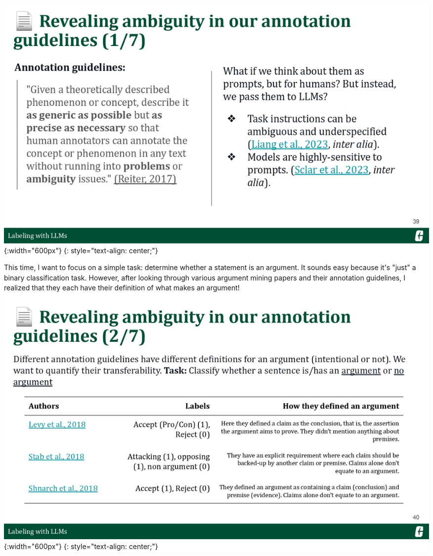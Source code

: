 ![](/assets/png/talk-unc-charlotte/slide39.jpg){:width="600px"}
{: style="text-align: center;"}

This time, I want to focus on a simple task: determine whether a statement is an argument. 
It sounds easy because it's "just" a binary classification task.
However, after looking through various argument mining papers and their annotation guidelines, I realized that they each have their definition of what makes an argument!

![](/assets/png/talk-unc-charlotte/slide40.jpg){:width="600px"}
{: style="text-align: center;"}
